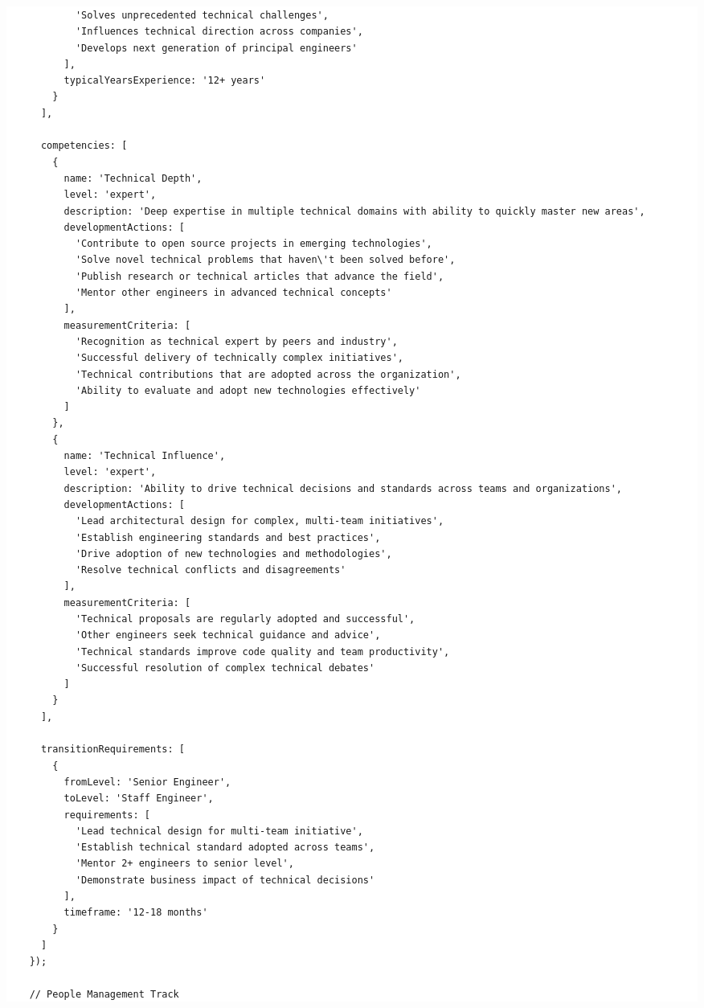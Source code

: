 ```
            'Solves unprecedented technical challenges',
            'Influences technical direction across companies',
            'Develops next generation of principal engineers'
          ],
          typicalYearsExperience: '12+ years'
        }
      ],
      
      competencies: [
        {
          name: 'Technical Depth',
          level: 'expert',
          description: 'Deep expertise in multiple technical domains with ability to quickly master new areas',
          developmentActions: [
            'Contribute to open source projects in emerging technologies',
            'Solve novel technical problems that haven\'t been solved before',
            'Publish research or technical articles that advance the field',
            'Mentor other engineers in advanced technical concepts'
          ],
          measurementCriteria: [
            'Recognition as technical expert by peers and industry',
            'Successful delivery of technically complex initiatives',
            'Technical contributions that are adopted across the organization',
            'Ability to evaluate and adopt new technologies effectively'
          ]
        },
        {
          name: 'Technical Influence',
          level: 'expert',
          description: 'Ability to drive technical decisions and standards across teams and organizations',
          developmentActions: [
            'Lead architectural design for complex, multi-team initiatives',
            'Establish engineering standards and best practices',
            'Drive adoption of new technologies and methodologies',
            'Resolve technical conflicts and disagreements'
          ],
          measurementCriteria: [
            'Technical proposals are regularly adopted and successful',
            'Other engineers seek technical guidance and advice',
            'Technical standards improve code quality and team productivity',
            'Successful resolution of complex technical debates'
          ]
        }
      ],
      
      transitionRequirements: [
        {
          fromLevel: 'Senior Engineer',
          toLevel: 'Staff Engineer',
          requirements: [
            'Lead technical design for multi-team initiative',
            'Establish technical standard adopted across teams',
            'Mentor 2+ engineers to senior level',
            'Demonstrate business impact of technical decisions'
          ],
          timeframe: '12-18 months'
        }
      ]
    });
    
    // People Management Track
```
